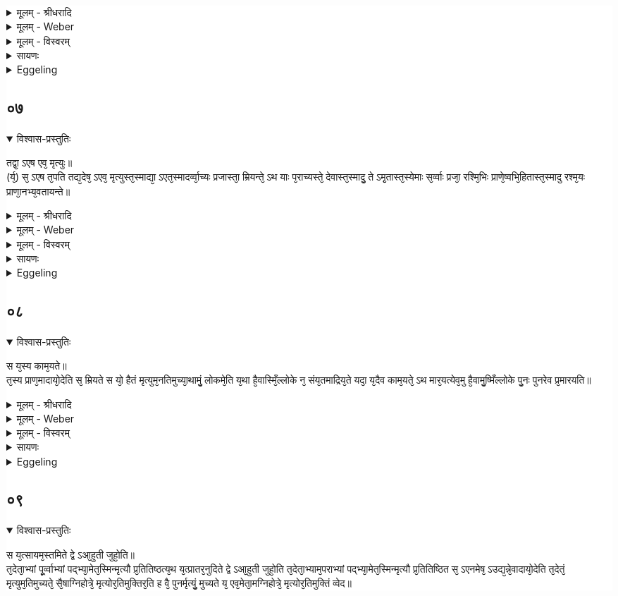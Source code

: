 <details><summary>मूलम् - श्रीधरादि</summary></details>

<details><summary>मूलम् - Weber</summary></details>

<details><summary>मूलम् - विस्वरम्</summary></details>

<details><summary>सायणः</summary></details>

<details><summary>Eggeling</summary></details>


## ०७


<details open><summary>विश्वास-प्रस्तुतिः</summary>

तद्वा᳘ ऽएष एव᳘ मृत्युः॥  
(र्य᳘) स᳘ ऽएष त᳘पति तद्य᳘देष᳘ ऽएव᳘ मृत्युस्त᳘स्माद्या᳘ ऽएत᳘स्मादर्व्वा᳘च्यः प्रजास्ता᳘ म्रियन्ते᳘ ऽथ याः प᳘राच्यस्ते᳘ देवास्त᳘स्मादु᳘ ते ऽमृ᳘तास्त᳘स्येमाः स᳘र्व्वाः प्रजा᳘ रश्मि᳘भिः प्राणे᳘ष्वभि᳘हितास्त᳘स्मादु रश्म᳘यः प्राणा᳘नभ्य᳘वतायन्ते॥
</details>

<details><summary>मूलम् - श्रीधरादि</summary></details>

<details><summary>मूलम् - Weber</summary></details>

<details><summary>मूलम् - विस्वरम्</summary></details>

<details><summary>सायणः</summary></details>

<details><summary>Eggeling</summary></details>


## ०८


<details open><summary>विश्वास-प्रस्तुतिः</summary>

स य᳘स्य काम᳘यते॥  
त᳘स्य प्राण᳘मादायो᳘देति स᳘ म्रियते स यो᳘ हैतं मृत्युम᳘नतिमुच्या᳘थामुं᳘ लोकमे᳘ति य᳘था है᳘वास्मिँ᳘ल्लोके न᳘ संय᳘तमाद्रिय᳘ते यदा᳘ य᳘दैव काम᳘यते᳘ ऽथ मार᳘यत्येव᳘मु है᳘वामु᳘ष्मिँल्लोके पु᳘नः पुनरेव प्र᳘मारयति॥
</details>

<details><summary>मूलम् - श्रीधरादि</summary></details>

<details><summary>मूलम् - Weber</summary></details>

<details><summary>मूलम् - विस्वरम्</summary></details>

<details><summary>सायणः</summary></details>

<details><summary>Eggeling</summary></details>


## ०९


<details open><summary>विश्वास-प्रस्तुतिः</summary>

स य᳘त्सायम᳘स्तमिते द्वे ऽआ᳘हुती जुहो᳘ति॥  
त᳘देता᳘भ्यां पू᳘र्व्वाभ्यां पद्भ्या᳘मेत᳘स्मिन्मृत्यौ प्र᳘तितिष्ठत्य᳘थ य᳘त्प्रातर᳘नुदिते द्वे ऽआ᳘हुती जुहो᳘ति त᳘देता᳘भ्याम᳘पराभ्यां पद्भ्या᳘मेत᳘स्मिन्मृत्यौ प्र᳘तितिष्ठित स᳘ ऽएनमेष᳘ ऽउद्य᳘न्ने᳘वादायो᳘देति त᳘देतं᳘ मृत्युम᳘तिमुच्यते᳘ सै᳘षाग्निहोत्रे᳘ मृत्योर᳘तिमुक्तिर᳘ति ह वै᳘ पुनर्मृत्युं᳘ मुच्यते य᳘ एव᳘मेता᳘मग्निहोत्रे᳘ मृत्योर᳘तिमुक्तिं व्वेद॥
</details>
